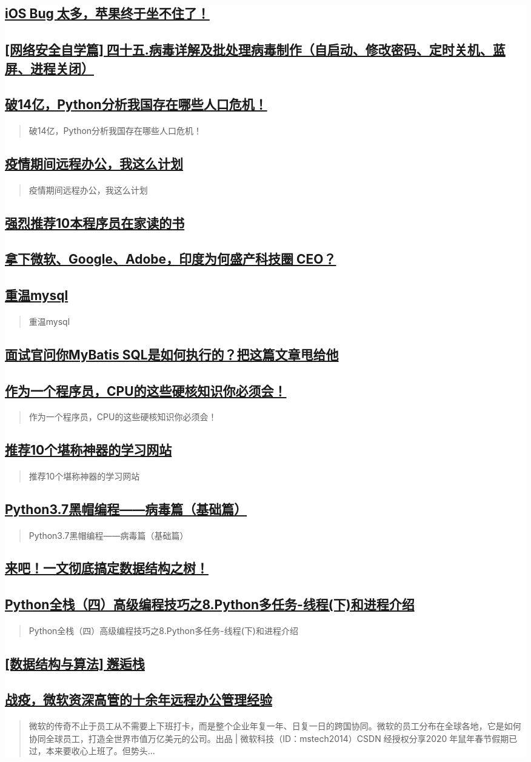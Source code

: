  ## [iOS  Bug 太多，苹果终于坐不住了！](https://blog.csdn.net/csdnnews/article/details/103221097)
 > 
 ## [\[网络安全自学篇\] 四十五.病毒详解及批处理病毒制作（自启动、修改密码、定时关机、蓝屏、进程关闭）](https://blog.csdn.net/Eastmount/article/details/104146757)
 > 
 ## [破14亿，Python分析我国存在哪些人口危机！](https://blog.csdn.net/u014044812/article/details/104076639)
 > 破14亿，Python分析我国存在哪些人口危机！
 ## [疫情期间远程办公，我这么计划](https://blog.csdn.net/GISShiXiSheng/article/details/104175734)
 > 疫情期间远程办公，我这么计划
 ## [强烈推荐10本程序员在家读的书](https://blog.csdn.net/qing_gee/article/details/104085756)
 > 
 ## [拿下微软、Google、Adobe，印度为何盛产科技圈 CEO？](https://blog.csdn.net/csdnnews/article/details/103918045)
 > 
 ## [重温mysql](https://blog.csdn.net/weixin_43367550/article/details/104143743)
 > 重温mysql
 ## [面试官问你MyBatis SQL是如何执行的？把这篇文章甩给他](https://blog.csdn.net/qq_36894974/article/details/104132876)
 > 
 ## [作为一个程序员，CPU的这些硬核知识你必须会！](https://blog.csdn.net/sinat_33921105/article/details/104066631)
 > 作为一个程序员，CPU的这些硬核知识你必须会！
 ## [推荐10个堪称神器的学习网站](https://blog.csdn.net/qing_gee/article/details/103869737)
 > 推荐10个堪称神器的学习网站
 ## [Python3.7黑帽编程——病毒篇（基础篇）](https://blog.csdn.net/tiantian520ttjs/article/details/103107836)
 > Python3.7黑帽编程——病毒篇（基础篇）
 ## [来吧！一文彻底搞定数据结构之树！](https://blog.csdn.net/sinat_33921105/article/details/103966050)
 > 
 ## [Python全栈（四）高级编程技巧之8.Python多任务-线程(下)和进程介绍](https://blog.csdn.net/CUFEECR/article/details/104174012)
 > Python全栈（四）高级编程技巧之8.Python多任务-线程(下)和进程介绍
 ## [\[数据结构与算法\] 邂逅栈](https://blog.csdn.net/qq_43371556/article/details/103949397)
 > 
 ## [战疫，微软资深高管的十余年远程办公管理经验](https://blog.csdn.net/csdnnews/article/details/104177785)
 > 微软的传奇不止于员工从不需要上下班打卡，而是整个企业年复一年、日复一日的跨国协同。微软的员工分布在全球各地，它是如何协同全球员工，打造全世界市值万亿美元的公司。出品 | 微软科技（ID：mstech2014）CSDN 经授权分享2020 年鼠年春节假期已过，本来要收心上班了。但势头...